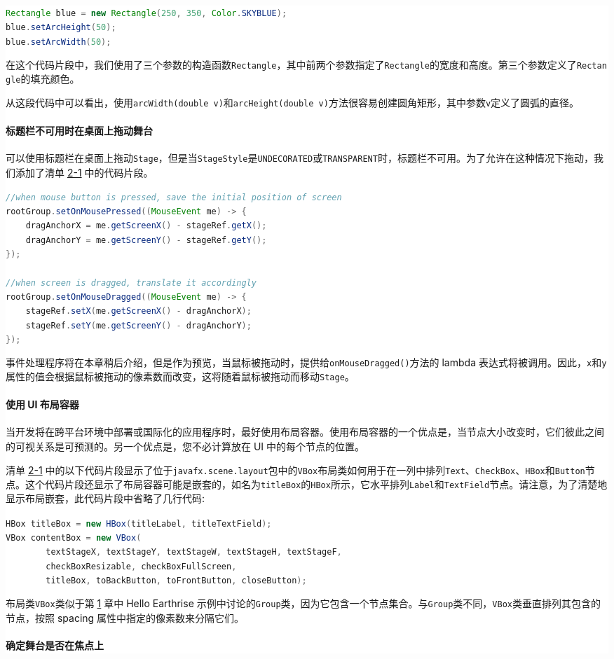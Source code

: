```java
Rectangle blue = new Rectangle(250, 350, Color.SKYBLUE);
blue.setArcHeight(50);
blue.setArcWidth(50);

```

在这个代码片段中，我们使用了三个参数的构造函数`Rectangle`，其中前两个参数指定了`Rectangle`的宽度和高度。第三个参数定义了`Rectangle`的填充颜色。

从这段代码中可以看出，使用`arcWidth(double v)`和`arcHeight(double v)`方法很容易创建圆角矩形，其中参数`v`定义了圆弧的直径。

#### 标题栏不可用时在桌面上拖动舞台

可以使用标题栏在桌面上拖动`Stage`，但是当`StageStyle`是`UNDECORATED`或`TRANSPARENT`时，标题栏不可用。为了允许在这种情况下拖动，我们添加了清单 [2-1](#Par39) 中的代码片段。

```java
//when mouse button is pressed, save the initial position of screen
rootGroup.setOnMousePressed((MouseEvent me) -> {
    dragAnchorX = me.getScreenX() - stageRef.getX();
    dragAnchorY = me.getScreenY() - stageRef.getY();
});

//when screen is dragged, translate it accordingly
rootGroup.setOnMouseDragged((MouseEvent me) -> {
    stageRef.setX(me.getScreenX() - dragAnchorX);
    stageRef.setY(me.getScreenY() - dragAnchorY);
});

```

事件处理程序将在本章稍后介绍，但是作为预览，当鼠标被拖动时，提供给`onMouseDragged()`方法的 lambda 表达式将被调用。因此，`x`和`y`属性的值会根据鼠标被拖动的像素数而改变，这将随着鼠标被拖动而移动`Stage`。

#### 使用 UI 布局容器

当开发将在跨平台环境中部署或国际化的应用程序时，最好使用布局容器。使用布局容器的一个优点是，当节点大小改变时，它们彼此之间的可视关系是可预测的。另一个优点是，您不必计算放在 UI 中的每个节点的位置。

清单 [2-1](#Par39) 中的以下代码片段显示了位于`javafx.scene.layout`包中的`VBox`布局类如何用于在一列中排列`Text`、`CheckBox`、`HBox`和`Button`节点。这个代码片段还显示了布局容器可能是嵌套的，如名为`titleBox`的`HBox`所示，它水平排列`Label`和`TextField`节点。请注意，为了清楚地显示布局嵌套，此代码片段中省略了几行代码:

```java
HBox titleBox = new HBox(titleLabel, titleTextField);
VBox contentBox = new VBox(
        textStageX, textStageY, textStageW, textStageH, textStageF,
        checkBoxResizable, checkBoxFullScreen,
        titleBox, toBackButton, toFrontButton, closeButton);

```

布局类`VBox`类似于第 [1](1.html) 章中 Hello Earthrise 示例中讨论的`Group`类，因为它包含一个节点集合。与`Group`类不同，`VBox`类垂直排列其包含的节点，按照 spacing 属性中指定的像素数来分隔它们。

#### 确定舞台是否在焦点上
